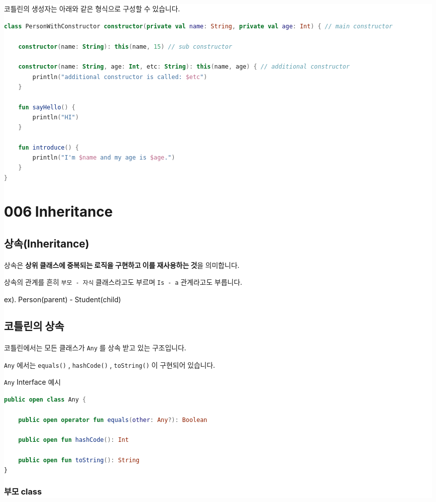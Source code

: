 
코틀린의 생성자는 아래와 같은 형식으로 구성할 수 있습니다.

```kotlin
class PersonWithConstructor constructor(private val name: String, private val age: Int) { // main constructor
	
	constructor(name: String): this(name, 15) // sub constructor
	
	constructor(name: String, age: Int, etc: String): this(name, age) { // additional constructor
		println("additional constructor is called: $etc")
	}
	
	fun sayHello() {
		println("HI")
	}
	
	fun introduce() {
		println("I'm $name and my age is $age.")
	}
}
```

# 006 Inheritance

## 상속(Inheritance)


상속은 **상위 클래스에 중복되는 로직을 구현하고 이를 재사용하는 것**을 의미합니다.

상속의 관계를 흔히 `부모 - 자식` 클래스라고도 부르며 `Is - a` 관계라고도 부릅니다.

ex). Person(parent) - Student(child)

## 코틀린의 상속


코틀린에서는 모든 클래스가 `Any` 를 상속 받고 있는 구조입니다.

`Any` 에서는 `equals()` , `hashCode()` , `toString()` 이 구현되어 있습니다.

`Any` Interface 예시 

```kotlin
public open class Any {

	public open operator fun equals(other: Any?): Boolean
	
	public open fun hashCode(): Int
	
	public open fun toString(): String
}
```

### 부모 class
